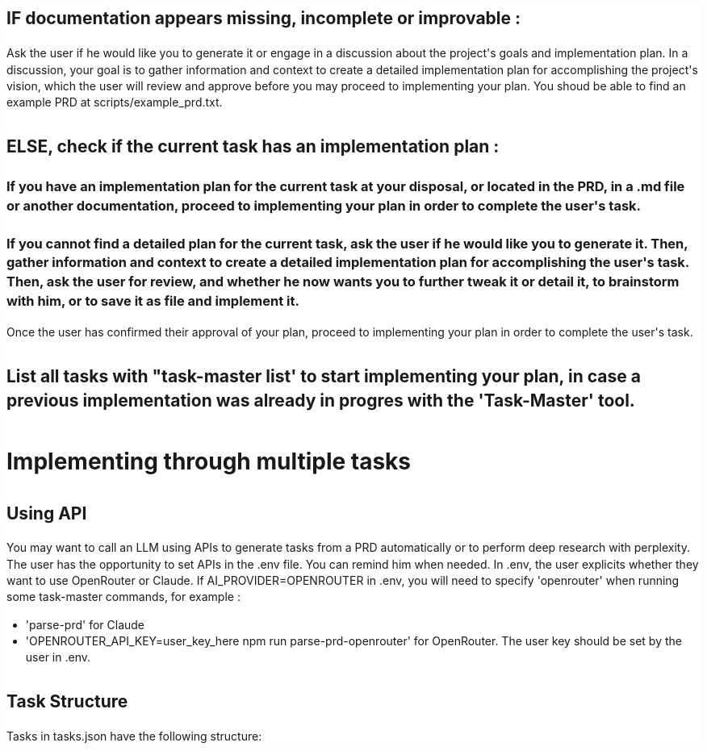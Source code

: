 ## IF documentation appears missing, incomplete or improvable :
Ask the user if he would like you to generate it or engage in a discussion about the project's goals and implementation plan. In a discussion, your goal is to gather information and context to create a detailed implementation plan for accomplishing the project's vision, which the user will review and approve before you may proceed to implementing your plan. You shoud be able to find an example PRD at scripts/example_prd.txt.

## ELSE, check if the current task has an implementation plan :

### If you have an implementation plan for the current task at your disposal, or located in the PRD, in a .md file or another documentation, proceed to implementing your plan in order to complete the user's task.

### If you cannot find a detailed plan for the current task, ask the user if he would like you to generate it. Then, gather information and context to create a detailed implementation plan for accomplishing the user's task. Then, ask the user for review, and whether he now wants you to further tweak it or detail it, to brainstorm with him, or to save it as file and implement it.
Once the user has confirmed their approval of your plan, proceed to implementing your plan in order to complete the user's task.

## List all tasks with "task-master list' to start implementing your plan, in case a previous implementation was already in progres with the 'Task-Master' tool.


# Implementing through multiple tasks

## Using API

You may want to call an LLM using APIs to generate tasks from a PRD automatically or to perform deep research with perplexity.
The user has the opportunity to set APIs in the .env file. You can remind him when needed. In .env, the user explicits whether they want to use OpenRouter or Claude. If AI_PROVIDER=OPENROUTER in .env, you will need to specify 'openrouter' when running some task-master commands, for example :
- 'parse-prd' for Claude
- 'OPENROUTER_API_KEY=user_key_here npm run parse-prd-openrouter' for OpenRouter. The user key should be set by the user in .env.

## Task Structure
Tasks in tasks.json have the following structure:
